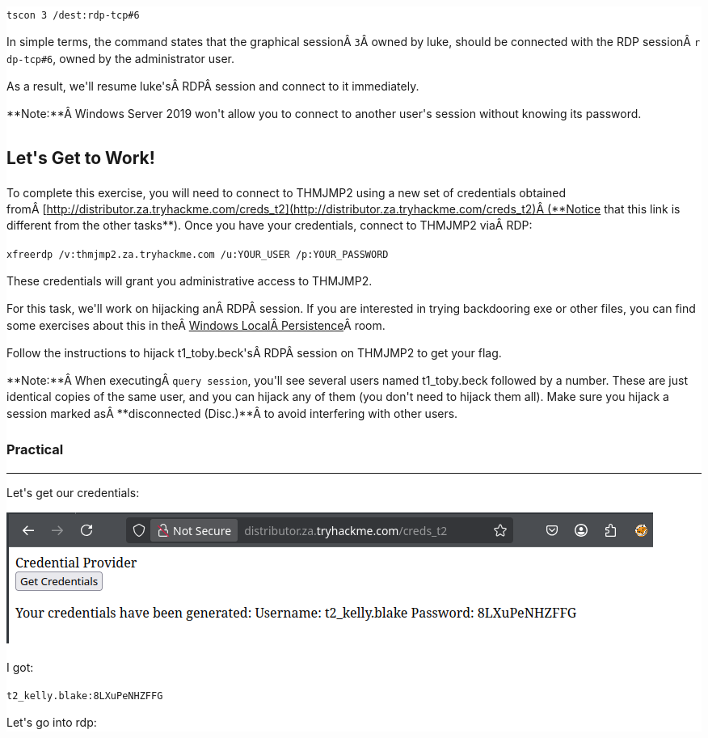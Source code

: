 ```shell-session
tscon 3 /dest:rdp-tcp#6
```

In simple terms, the command states that the graphical sessionÂ `3`Â owned by luke, should be connected with the RDP sessionÂ `rdp-tcp#6`, owned by the administrator user.

As a result, we'll resume luke'sÂ RDPÂ session and connect to it immediately.  

**Note:**Â Windows Server 2019 won't allow you to connect to another user's session without knowing its password.

  
## Let's Get to Work!

To complete this exercise, you will need to connect to THMJMP2 using a new set of credentials obtained fromÂ [http://distributor.za.tryhackme.com/creds_t2](http://distributor.za.tryhackme.com/creds_t2)Â (**Notice that this link is different from the other tasks**). Once you have your credentials, connect to THMJMP2 viaÂ RDP:

`xfreerdp /v:thmjmp2.za.tryhackme.com /u:YOUR_USER /p:YOUR_PASSWORD`

These credentials will grant you administrative access to THMJMP2.

For this task, we'll work on hijacking anÂ RDPÂ session. If you are interested in trying backdooring exe or other files, you can find some exercises about this in theÂ [Windows LocalÂ Persistence](https://tryhackme.com/jr/windowslocalpersistence)Â room.

Follow the instructions to hijack t1_toby.beck'sÂ RDPÂ session on THMJMP2 to get your flag.

**Note:**Â When executingÂ `query session`, you'll see several users named t1_toby.beck followed by a number. These are just identical copies of the same user, and you can hijack any of them (you don't need to hijack them all). Make sure you hijack a session marked asÂ **disconnected (Disc.)**Â to avoid interfering with other users.

### Practical
---

Let's get our credentials:

![Pasted image 20250516145932.png](../../../IMAGES/Pasted%20image%2020250516145932.png)

I got:

```
t2_kelly.blake:8LXuPeNHZFFG
```

Let's go into rdp:
